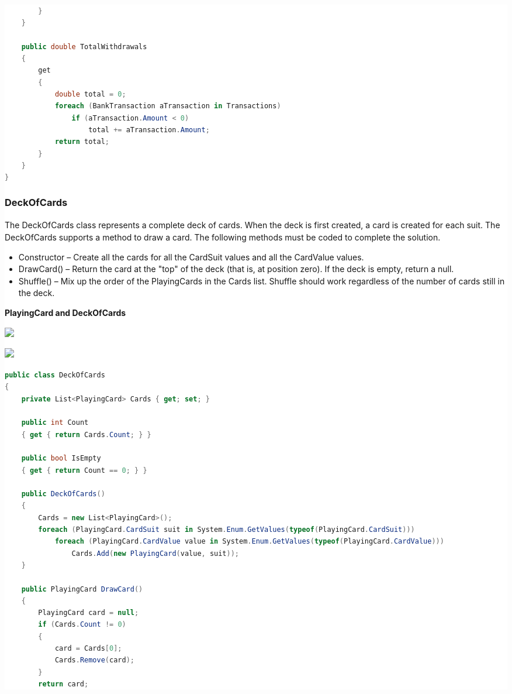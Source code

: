 ```csharp
        }
    }

    public double TotalWithdrawals
    {
        get
        {
            double total = 0;
            foreach (BankTransaction aTransaction in Transactions)
                if (aTransaction.Amount < 0)
                    total += aTransaction.Amount;
            return total;
        }
    }
}
```

### DeckOfCards

The DeckOfCards class represents a complete deck of cards. When the deck is first created, a card is created for each suit. The DeckOfCards supports a method to draw a card. The following methods must be coded to complete the solution.

* Constructor – Create all the cards for all the CardSuit values and all the CardValue values.
* DrawCard() – Return the card at the "top" of the deck (that is, at position zero). If the deck is empty, return a null.
* Shuffle() – Mix up the order of the PlayingCards in the Cards list. Shuffle should work regardless of the number of cards still in the deck.

**PlayingCard and DeckOfCards**

![](K-PlayingCard.png)

![](K-DeckOfCards.png)

```csharp
public class DeckOfCards
{
    private List<PlayingCard> Cards { get; set; }

    public int Count
    { get { return Cards.Count; } }

    public bool IsEmpty
    { get { return Count == 0; } }

    public DeckOfCards()
    {
        Cards = new List<PlayingCard>();
        foreach (PlayingCard.CardSuit suit in System.Enum.GetValues(typeof(PlayingCard.CardSuit)))
            foreach (PlayingCard.CardValue value in System.Enum.GetValues(typeof(PlayingCard.CardValue)))
                Cards.Add(new PlayingCard(value, suit));
    }

    public PlayingCard DrawCard()
    {
        PlayingCard card = null;
        if (Cards.Count != 0)
        {
            card = Cards[0];
            Cards.Remove(card);
        }
        return card;
```
